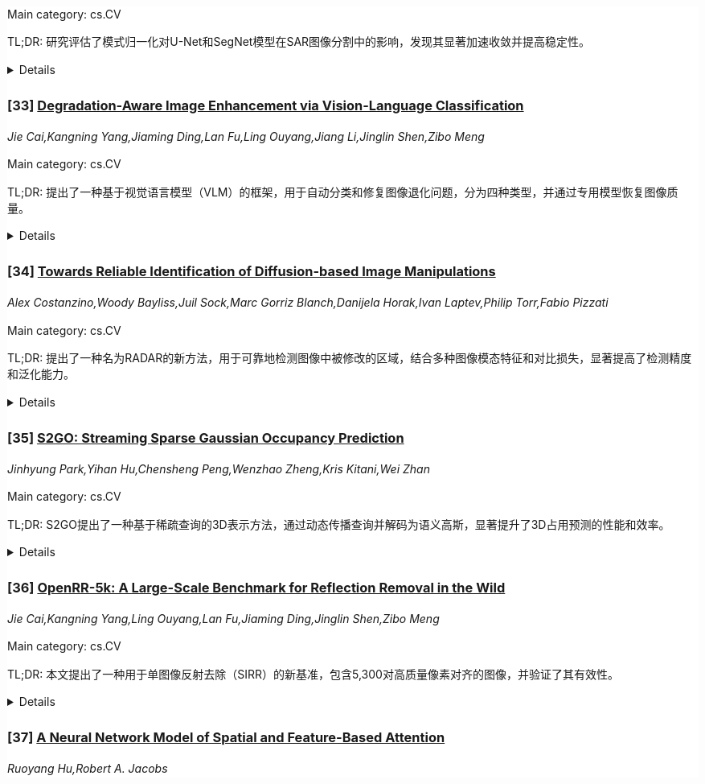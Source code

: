 Main category: cs.CV

TL;DR: 研究评估了模式归一化对U-Net和SegNet模型在SAR图像分割中的影响，发现其显著加速收敛并提高稳定性。


<details><summary>Details</summary></details>


### [33] [Degradation-Aware Image Enhancement via Vision-Language Classification](https://arxiv.org/abs/2506.05450)
*Jie Cai,Kangning Yang,Jiaming Ding,Lan Fu,Ling Ouyang,Jiang Li,Jinglin Shen,Zibo Meng*

Main category: cs.CV

TL;DR: 提出了一种基于视觉语言模型（VLM）的框架，用于自动分类和修复图像退化问题，分为四种类型，并通过专用模型恢复图像质量。


<details><summary>Details</summary></details>


### [34] [Towards Reliable Identification of Diffusion-based Image Manipulations](https://arxiv.org/abs/2506.05466)
*Alex Costanzino,Woody Bayliss,Juil Sock,Marc Gorriz Blanch,Danijela Horak,Ivan Laptev,Philip Torr,Fabio Pizzati*

Main category: cs.CV

TL;DR: 提出了一种名为RADAR的新方法，用于可靠地检测图像中被修改的区域，结合多种图像模态特征和对比损失，显著提高了检测精度和泛化能力。


<details><summary>Details</summary></details>


### [35] [S2GO: Streaming Sparse Gaussian Occupancy Prediction](https://arxiv.org/abs/2506.05473)
*Jinhyung Park,Yihan Hu,Chensheng Peng,Wenzhao Zheng,Kris Kitani,Wei Zhan*

Main category: cs.CV

TL;DR: S2GO提出了一种基于稀疏查询的3D表示方法，通过动态传播查询并解码为语义高斯，显著提升了3D占用预测的性能和效率。


<details><summary>Details</summary></details>


### [36] [OpenRR-5k: A Large-Scale Benchmark for Reflection Removal in the Wild](https://arxiv.org/abs/2506.05482)
*Jie Cai,Kangning Yang,Ling Ouyang,Lan Fu,Jiaming Ding,Jinglin Shen,Zibo Meng*

Main category: cs.CV

TL;DR: 本文提出了一种用于单图像反射去除（SIRR）的新基准，包含5,300对高质量像素对齐的图像，并验证了其有效性。


<details><summary>Details</summary></details>


### [37] [A Neural Network Model of Spatial and Feature-Based Attention](https://arxiv.org/abs/2506.05487)
*Ruoyang Hu,Robert A. Jacobs*
